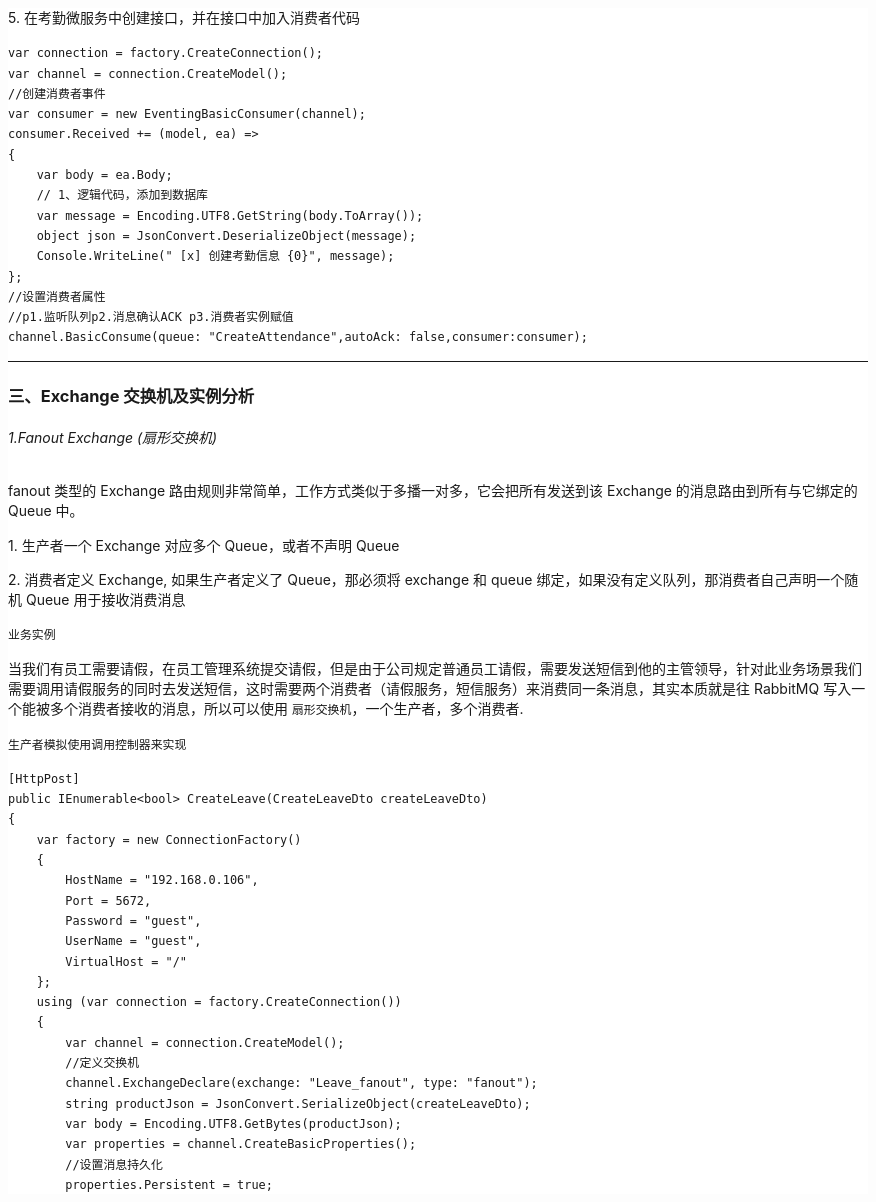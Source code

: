 5\. 在考勤微服务中创建接口，并在接口中加入消费者代码

    var connection = factory.CreateConnection();
    var channel = connection.CreateModel();   
    //创建消费者事件
    var consumer = new EventingBasicConsumer(channel);
    consumer.Received += (model, ea) =>
    {
        var body = ea.Body;
        // 1、逻辑代码，添加到数据库
        var message = Encoding.UTF8.GetString(body.ToArray());
        object json = JsonConvert.DeserializeObject(message);
        Console.WriteLine(" [x] 创建考勤信息 {0}", message);
    };
    //设置消费者属性
    //p1.监听队列p2.消息确认ACK p3.消费者实例赋值
    channel.BasicConsume(queue: "CreateAttendance",autoAck: false,consumer:consumer); 

* * *

### 三、Exchange 交换机及实例分析

###### 1.Fanout Exchange (扇形交换机)

fanout 类型的 Exchange 路由规则非常简单，工作方式类似于多播一对多，它会把所有发送到该 Exchange 的消息路由到所有与它绑定的 Queue 中。

1\. 生产者一个 Exchange 对应多个 Queue，或者不声明 Queue

2\. 消费者定义 Exchange, 如果生产者定义了 Queue，那必须将 exchange 和 queue 绑定，如果没有定义队列，那消费者自己声明一个随机 Queue 用于接收消费消息

`业务实例`

当我们有员工需要请假，在员工管理系统提交请假，但是由于公司规定普通员工请假，需要发送短信到他的主管领导，针对此业务场景我们需要调用请假服务的同时去发送短信，这时需要两个消费者（请假服务，短信服务）来消费同一条消息，其实本质就是往 RabbitMQ 写入一个能被多个消费者接收的消息，所以可以使用 `扇形交换机`，一个生产者，多个消费者.

`生产者模拟使用调用控制器来实现`

    [HttpPost]
    public IEnumerable<bool> CreateLeave(CreateLeaveDto createLeaveDto)
    {
        var factory = new ConnectionFactory()
        {
            HostName = "192.168.0.106",
            Port = 5672,
            Password = "guest",
            UserName = "guest",
            VirtualHost = "/"
        };
        using (var connection = factory.CreateConnection())
        {
            var channel = connection.CreateModel();
            //定义交换机
            channel.ExchangeDeclare(exchange: "Leave_fanout", type: "fanout");
            string productJson = JsonConvert.SerializeObject(createLeaveDto);
            var body = Encoding.UTF8.GetBytes(productJson);
            var properties = channel.CreateBasicProperties();
            //设置消息持久化
            properties.Persistent = true;
